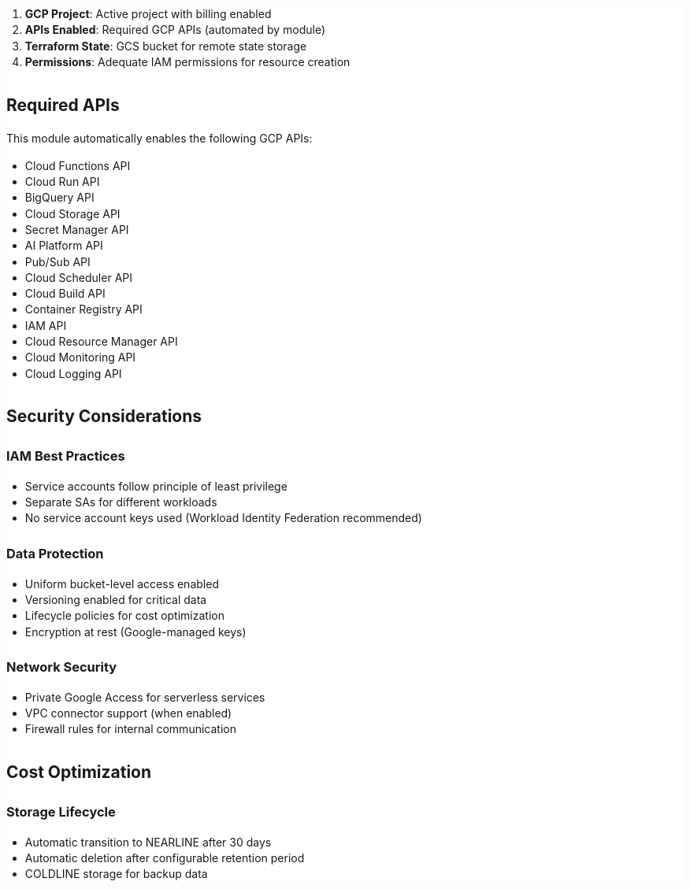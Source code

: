 1. **GCP Project**: Active project with billing enabled
2. **APIs Enabled**: Required GCP APIs (automated by module)
3. **Terraform State**: GCS bucket for remote state storage
4. **Permissions**: Adequate IAM permissions for resource creation

## Required APIs

This module automatically enables the following GCP APIs:

- Cloud Functions API
- Cloud Run API
- BigQuery API
- Cloud Storage API
- Secret Manager API
- AI Platform API
- Pub/Sub API
- Cloud Scheduler API
- Cloud Build API
- Container Registry API
- IAM API
- Cloud Resource Manager API
- Cloud Monitoring API
- Cloud Logging API

## Security Considerations

### IAM Best Practices

- Service accounts follow principle of least privilege
- Separate SAs for different workloads
- No service account keys used (Workload Identity Federation recommended)

### Data Protection

- Uniform bucket-level access enabled
- Versioning enabled for critical data
- Lifecycle policies for cost optimization
- Encryption at rest (Google-managed keys)

### Network Security

- Private Google Access for serverless services
- VPC connector support (when enabled)
- Firewall rules for internal communication

## Cost Optimization

### Storage Lifecycle

- Automatic transition to NEARLINE after 30 days
- Automatic deletion after configurable retention period
- COLDLINE storage for backup data
